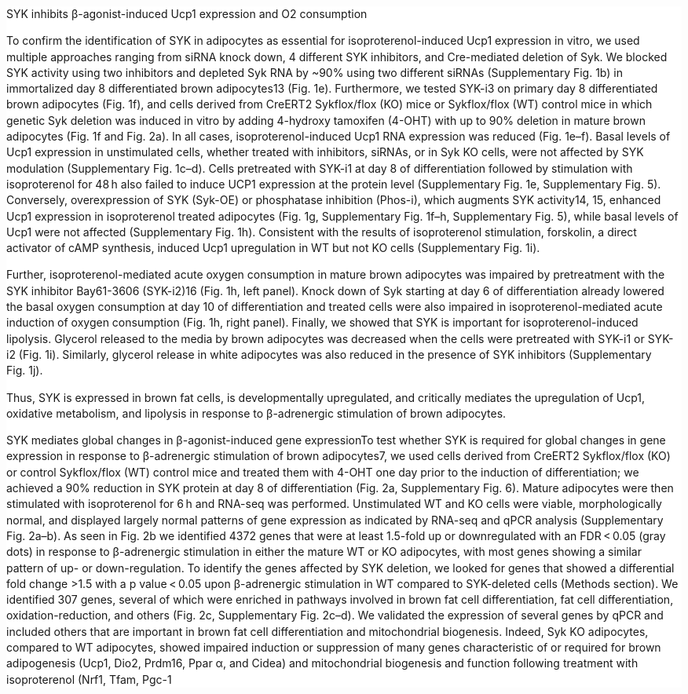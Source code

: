 SYK inhibits β-agonist-induced Ucp1 expression and O2 consumption

To confirm the identification of SYK in adipocytes as essential for isoproterenol-induced Ucp1 expression in vitro, we used multiple approaches ranging from siRNA knock down, 4 different SYK inhibitors, and Cre-mediated deletion of Syk. We blocked SYK activity using two inhibitors and depleted Syk RNA by ~90% using two different siRNAs (Supplementary Fig. 1b) in immortalized day 8 differentiated brown adipocytes13 (Fig. 1e). Furthermore, we tested SYK-i3 on primary day 8 differentiated brown adipocytes (Fig. 1f), and cells derived from CreERT2 Sykflox/flox (KO) mice or Sykflox/flox (WT) control mice in which genetic Syk deletion was induced in vitro by adding 4-hydroxy tamoxifen (4-OHT) with up to 90% deletion in mature brown adipocytes (Fig. 1f and Fig. 2a). In all cases, isoproterenol-induced Ucp1 RNA expression was reduced (Fig. 1e–f). Basal levels of Ucp1 expression in unstimulated cells, whether treated with inhibitors, siRNAs, or in Syk KO cells, were not affected by SYK modulation (Supplementary Fig. 1c–d). Cells pretreated with SYK-i1 at day 8 of differentiation followed by stimulation with isoproterenol for 48 h also failed to induce UCP1 expression at the protein level (Supplementary Fig. 1e, Supplementary Fig. 5). Conversely, overexpression of SYK (Syk-OE) or phosphatase inhibition (Phos-i), which augments SYK activity14, 15, enhanced Ucp1 expression in isoproterenol treated adipocytes (Fig. 1g, Supplementary Fig. 1f–h, Supplementary Fig. 5), while basal levels of Ucp1 were not affected (Supplementary Fig. 1h). Consistent with the results of isoproterenol stimulation, forskolin, a direct activator of cAMP synthesis, induced Ucp1 upregulation in WT but not KO cells (Supplementary Fig. 1i).

Further, isoproterenol-mediated acute oxygen consumption in mature brown adipocytes was impaired by pretreatment with the SYK inhibitor Bay61-3606 (SYK-i2)16 (Fig. 1h, left panel). Knock down of Syk starting at day 6 of differentiation already lowered the basal oxygen consumption at day 10 of differentiation and treated cells were also impaired in isoproterenol-mediated acute induction of oxygen consumption (Fig. 1h, right panel). Finally, we showed that SYK is important for isoproterenol-induced lipolysis. Glycerol released to the media by brown adipocytes was decreased when the cells were pretreated with SYK-i1 or SYK-i2 (Fig. 1i). Similarly, glycerol release in white adipocytes was also reduced in the presence of SYK inhibitors (Supplementary Fig. 1j).

Thus, SYK is expressed in brown fat cells, is developmentally upregulated, and critically mediates the upregulation of Ucp1, oxidative metabolism, and lipolysis in response to β-adrenergic stimulation of brown adipocytes.

SYK mediates global changes in β-agonist-induced gene expressionTo test whether SYK is required for global changes in gene expression in response to β-adrenergic stimulation of brown adipocytes7, we used cells derived from CreERT2 Sykflox/flox (KO) or control Sykflox/flox (WT) control mice and treated them with 4-OHT one day prior to the induction of differentiation; we achieved a 90% reduction in SYK protein at day 8 of differentiation (Fig. 2a, Supplementary Fig. 6). Mature adipocytes were then stimulated with isoproterenol for 6 h and RNA-seq was performed. Unstimulated WT and KO cells were viable, morphologically normal, and displayed largely normal patterns of gene expression as indicated by RNA-seq and qPCR analysis (Supplementary Fig. 2a–b). As seen in Fig. 2b we identified 4372 genes that were at least 1.5-fold up or downregulated with an FDR < 0.05 (gray dots) in response to β-adrenergic stimulation in either the mature WT or KO adipocytes, with most genes showing a similar pattern of up- or down-regulation. To identify the genes affected by SYK deletion, we looked for genes that showed a differential fold change >1.5 with a p value < 0.05 upon β-adrenergic stimulation in WT compared to SYK-deleted cells (Methods section). We identified 307 genes, several of which were enriched in pathways involved in brown fat cell differentiation, fat cell differentiation, oxidation-reduction, and others (Fig. 2c, Supplementary Fig. 2c–d). We validated the expression of several genes by qPCR and included others that are important in brown fat cell differentiation and mitochondrial biogenesis. Indeed, Syk KO adipocytes, compared to WT adipocytes, showed impaired induction or suppression of many genes characteristic of or required for brown adipogenesis (Ucp1, Dio2, Prdm16, Ppar
α, and Cidea) and mitochondrial biogenesis and function following treatment with isoproterenol (Nrf1, Tfam, Pgc-1